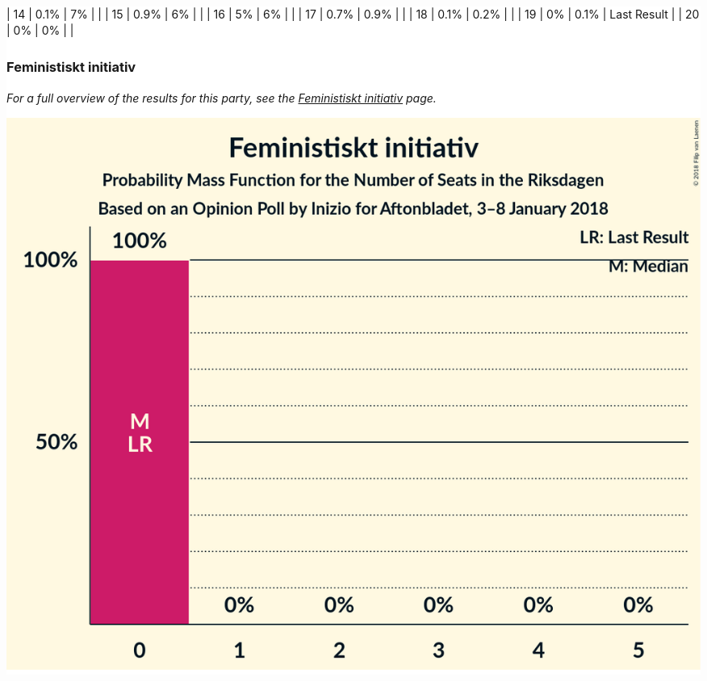 | 14 | 0.1% | 7% |  |
| 15 | 0.9% | 6% |  |
| 16 | 5% | 6% |  |
| 17 | 0.7% | 0.9% |  |
| 18 | 0.1% | 0.2% |  |
| 19 | 0% | 0.1% | Last Result |
| 20 | 0% | 0% |  |

### Feministiskt initiativ

*For a full overview of the results for this party, see the [Feministiskt initiativ](party-feministisktinitiativ.html) page.*

![Graph with seats probability mass function not yet produced](2018-01-08-Inizio-seats-pmf-feministisktinitiativ.png "Seats Probability Mass Function")
